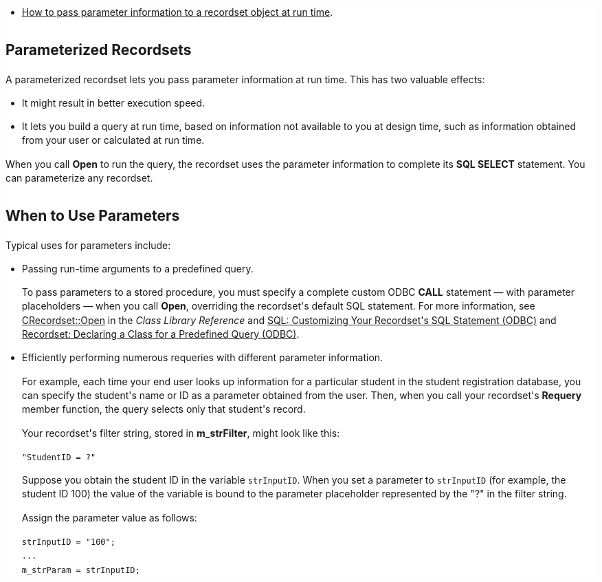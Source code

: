 -   [How to pass parameter information to a recordset object at run time](#_core_passing_parameter_values_at_run_time).  
  
##  <a name="_core_parameterized_recordsets"></a> Parameterized Recordsets  
 A parameterized recordset lets you pass parameter information at run time. This has two valuable effects:  
  
-   It might result in better execution speed.  
  
-   It lets you build a query at run time, based on information not available to you at design time, such as information obtained from your user or calculated at run time.  
  
 When you call **Open** to run the query, the recordset uses the parameter information to complete its **SQL SELECT** statement. You can parameterize any recordset.  
  
##  <a name="_core_when_to_use_parameters"></a> When to Use Parameters  
 Typical uses for parameters include:  
  
-   Passing run-time arguments to a predefined query.  
  
     To pass parameters to a stored procedure, you must specify a complete custom ODBC **CALL** statement — with parameter placeholders — when you call **Open**, overriding the recordset's default SQL statement. For more information, see [CRecordset::Open](../../mfc/reference/crecordset-class.md#crecordset__open) in the *Class Library Reference* and [SQL: Customizing Your Recordset's SQL Statement (ODBC)](../../data/odbc/sql-customizing-your-recordsets-sql-statement-odbc.md) and [Recordset: Declaring a Class for a Predefined Query (ODBC)](../../data/odbc/recordset-declaring-a-class-for-a-predefined-query-odbc.md).  

  
-   Efficiently performing numerous requeries with different parameter information.  
  
     For example, each time your end user looks up information for a particular student in the student registration database, you can specify the student's name or ID as a parameter obtained from the user. Then, when you call your recordset's **Requery** member function, the query selects only that student's record.  
  
     Your recordset's filter string, stored in **m_strFilter**, might look like this:  
  
    ```  
    "StudentID = ?"  
    ```  
  
     Suppose you obtain the student ID in the variable `strInputID`. When you set a parameter to `strInputID` (for example, the student ID 100) the value of the variable is bound to the parameter placeholder represented by the "?" in the filter string.  
  
     Assign the parameter value as follows:  
  
    ```  
    strInputID = "100";  
    ...  
    m_strParam = strInputID;  
    ```  
  